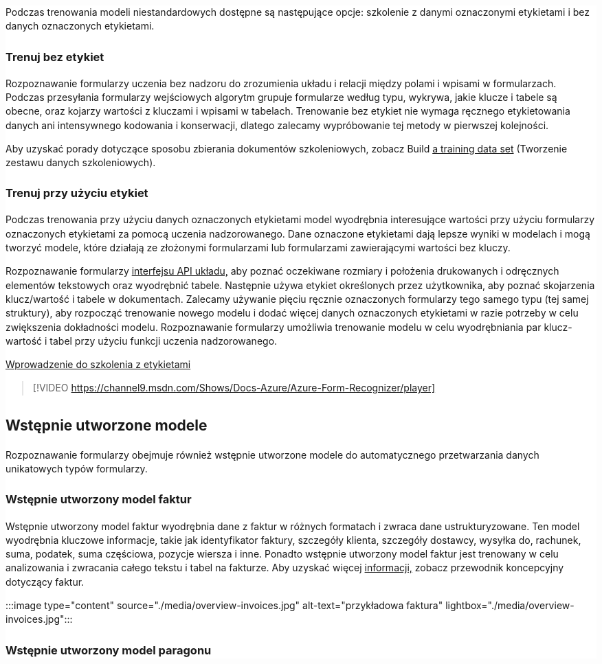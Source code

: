 Podczas trenowania modeli niestandardowych dostępne są następujące opcje: szkolenie z danymi oznaczonymi etykietami i bez danych oznaczonych etykietami.

### <a name="train-without-labels"></a>Trenuj bez etykiet

Rozpoznawanie formularzy uczenia bez nadzoru do zrozumienia układu i relacji między polami i wpisami w formularzach. Podczas przesyłania formularzy wejściowych algorytm grupuje formularze według typu, wykrywa, jakie klucze i tabele są obecne, oraz kojarzy wartości z kluczami i wpisami w tabelach. Trenowanie bez etykiet nie wymaga ręcznego etykietowania danych ani intensywnego kodowania i konserwacji, dlatego zalecamy wypróbowanie tej metody w pierwszej kolejności.

Aby uzyskać porady dotyczące sposobu zbierania dokumentów szkoleniowych, zobacz Build [a training data set](./build-training-data-set.md) (Tworzenie zestawu danych szkoleniowych).

### <a name="train-with-labels"></a>Trenuj przy użyciu etykiet

Podczas trenowania przy użyciu danych oznaczonych etykietami model wyodrębnia interesujące wartości przy użyciu formularzy oznaczonych etykietami za pomocą uczenia nadzorowanego. Dane oznaczone etykietami dają lepsze wyniki w modelach i mogą tworzyć modele, które działają ze złożonymi formularzami lub formularzami zawierającymi wartości bez kluczy.

Rozpoznawanie formularzy [interfejsu API układu,](#layout-api) aby poznać oczekiwane rozmiary i położenia drukowanych i odręcznych elementów tekstowych oraz wyodrębnić tabele. Następnie używa etykiet określonych przez użytkownika, aby poznać skojarzenia klucz/wartość i tabele w dokumentach. Zalecamy używanie pięciu ręcznie oznaczonych formularzy tego samego typu (tej samej struktury), aby rozpocząć trenowanie nowego modelu i dodać więcej danych oznaczonych etykietami w razie potrzeby w celu zwiększenia dokładności modelu. Rozpoznawanie formularzy umożliwia trenowanie modelu w celu wyodrębniania par klucz-wartość i tabel przy użyciu funkcji uczenia nadzorowanego. 

[Wprowadzenie do szkolenia z etykietami](./quickstarts/label-tool.md)

> [!VIDEO https://channel9.msdn.com/Shows/Docs-Azure/Azure-Form-Recognizer/player]

## <a name="prebuilt-models"></a>Wstępnie utworzone modele

Rozpoznawanie formularzy obejmuje również wstępnie utworzone modele do automatycznego przetwarzania danych unikatowych typów formularzy.

### <a name="prebuilt-invoice-model"></a>Wstępnie utworzony model faktur

Wstępnie utworzony model faktur wyodrębnia dane z faktur w różnych formatach i zwraca dane ustrukturyzowane. Ten model wyodrębnia kluczowe informacje, takie jak identyfikator faktury, szczegóły klienta, szczegóły dostawcy, wysyłka do, rachunek, suma, podatek, suma częściowa, pozycje wiersza i inne. Ponadto wstępnie utworzony model faktur jest trenowany w celu analizowania i zwracania całego tekstu i tabel na fakturze. Aby uzyskać więcej [informacji,](./concept-invoices.md) zobacz przewodnik koncepcyjny dotyczący faktur.

:::image type="content" source="./media/overview-invoices.jpg" alt-text="przykładowa faktura" lightbox="./media/overview-invoices.jpg":::

### <a name="prebuilt-receipt-model"></a>Wstępnie utworzony model paragonu
